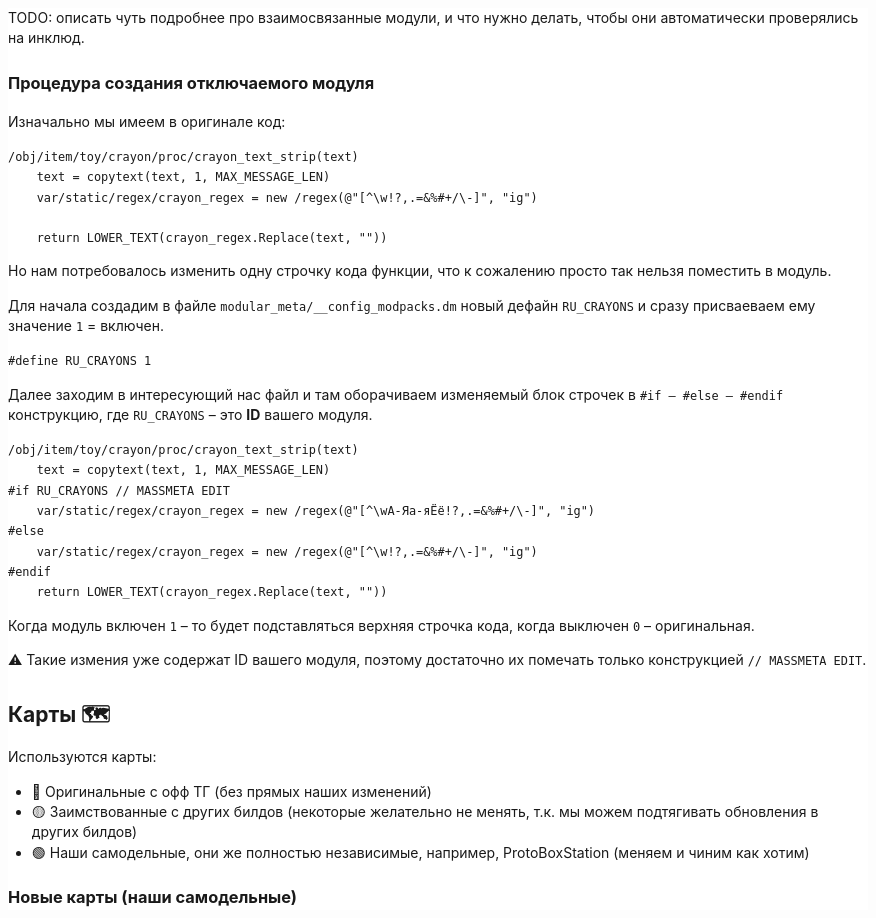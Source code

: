 TODO: описать чуть подробнее про взаимосвязанные модули, и что нужно делать, чтобы они автоматически проверялись на инклюд.

### Процедура создания отключаемого модуля

Изначально мы имеем в оригинале код:

```byond
/obj/item/toy/crayon/proc/crayon_text_strip(text)
	text = copytext(text, 1, MAX_MESSAGE_LEN)
	var/static/regex/crayon_regex = new /regex(@"[^\w!?,.=&%#+/\-]", "ig")

	return LOWER_TEXT(crayon_regex.Replace(text, ""))
```

Но нам потребовалось изменить одну строчку кода функции, что к сожалению просто так нельзя поместить в модуль.

Для начала создадим в файле `modular_meta/__config_modpacks.dm` новый дефайн `RU_CRAYONS` и сразу присваеваем ему значение `1` = включен.

```byond
#define RU_CRAYONS 1
```

Далее заходим в интересующий нас файл и там оборачиваем изменяемый блок строчек в `#if – #else – #endif` конструкцию, где `RU_CRAYONS` – это **ID** вашего модуля.

```byond
/obj/item/toy/crayon/proc/crayon_text_strip(text)
	text = copytext(text, 1, MAX_MESSAGE_LEN)
#if RU_CRAYONS // MASSMETA EDIT
	var/static/regex/crayon_regex = new /regex(@"[^\wА-Яа-яЁё!?,.=&%#+/\-]", "ig")
#else
	var/static/regex/crayon_regex = new /regex(@"[^\w!?,.=&%#+/\-]", "ig")
#endif
	return LOWER_TEXT(crayon_regex.Replace(text, ""))
```

Когда модуль включен `1` – то будет подставляться верхняя строчка кода, когда выключен `0` – оригинальная.

⚠️ Такие измения уже содержат ID вашего модуля, поэтому достаточно их помечать только конструкцией `// MASSMETA EDIT`.

## Карты 🗺️

Используются карты:
- 🔴 Оригинальные с офф ТГ (без прямых наших изменений)
- 🟡 Заимствованные с других билдов (некоторые желательно не менять, т.к. мы можем подтягивать обновления в других билдов)
- 🟢 Наши самодельные, они же полностью независимые, например, ProtoBoxStation (меняем и чиним как хотим)

### Новые карты (наши самодельные)
